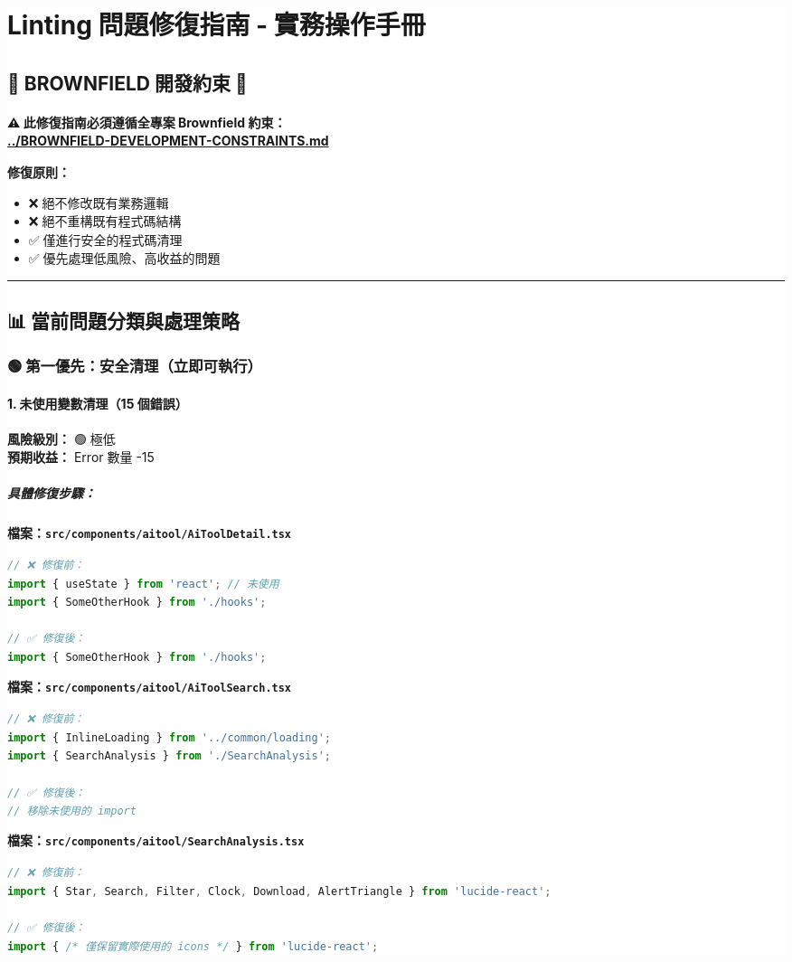 # Linting 問題修復指南 - 實務操作手冊

## 🚨 **BROWNFIELD 開發約束** 🚨

**⚠️ 此修復指南必須遵循全專案 Brownfield 約束：**  
**[../BROWNFIELD-DEVELOPMENT-CONSTRAINTS.md](../BROWNFIELD-DEVELOPMENT-CONSTRAINTS.md)**

**修復原則：**
- ❌ 絕不修改既有業務邏輯
- ❌ 絕不重構既有程式碼結構  
- ✅ 僅進行安全的程式碼清理
- ✅ 優先處理低風險、高收益的問題

---

## 📊 **當前問題分類與處理策略**

### 🟢 **第一優先：安全清理（立即可執行）**

#### 1. 未使用變數清理（15 個錯誤）
**風險級別：** 🟢 極低  
**預期收益：** Error 數量 -15

##### 具體修復步驟：

**檔案：`src/components/aitool/AiToolDetail.tsx`**
```typescript
// ❌ 修復前：
import { useState } from 'react'; // 未使用
import { SomeOtherHook } from './hooks';

// ✅ 修復後：
import { SomeOtherHook } from './hooks';
```

**檔案：`src/components/aitool/AiToolSearch.tsx`**
```typescript
// ❌ 修復前：
import { InlineLoading } from '../common/loading';
import { SearchAnalysis } from './SearchAnalysis';

// ✅ 修復後：
// 移除未使用的 import
```

**檔案：`src/components/aitool/SearchAnalysis.tsx`**
```typescript
// ❌ 修復前：
import { Star, Search, Filter, Clock, Download, AlertTriangle } from 'lucide-react';

// ✅ 修復後：
import { /* 僅保留實際使用的 icons */ } from 'lucide-react';
```
